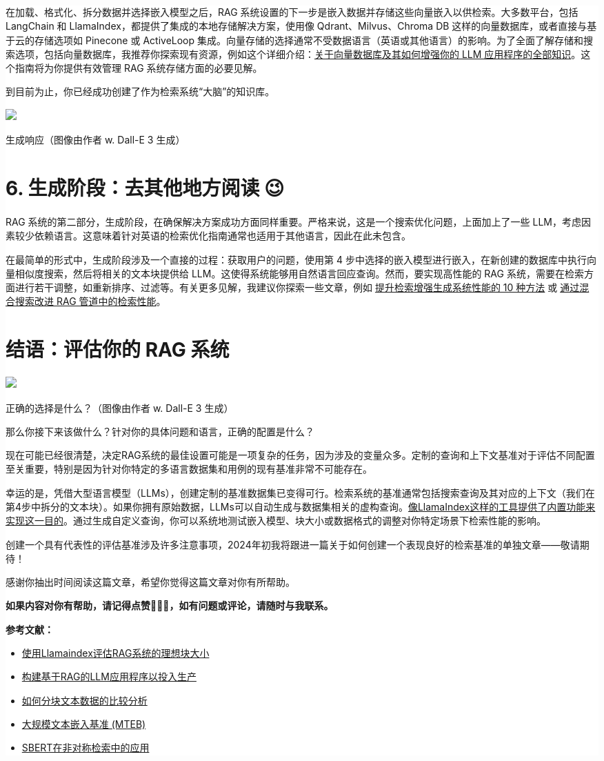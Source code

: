 在加载、格式化、拆分数据并选择嵌入模型之后，RAG 系统设置的下一步是嵌入数据并存储这些向量嵌入以供检索。大多数平台，包括 LangChain 和 LlamaIndex，都提供了集成的本地存储解决方案，使用像 Qdrant、Milvus、Chroma DB 这样的向量数据库，或者直接与基于云的存储选项如 Pinecone 或 ActiveLoop 集成。向量存储的选择通常不受数据语言（英语或其他语言）的影响。为了全面了解存储和搜索选项，包括向量数据库，我推荐你探索现有资源，例如这个详细介绍：[关于向量数据库及其如何增强你的 LLM 应用程序的全部知识](/all-you-need-to-know-about-vector-databases-and-how-to-use-them-to-augment-your-llm-apps-596f39adfedb#f02b)。这个指南将为你提供有效管理 RAG 系统存储方面的必要见解。

到目前为止，你已经成功创建了作为检索系统“大脑”的知识库。

![](../Images/34c0e985a66083b497a9e454d51b7d0a.png)

生成响应（图像由作者 w. Dall-E 3 生成）

# 6. 生成阶段：去其他地方阅读 😉

RAG 系统的第二部分，生成阶段，在确保解决方案成功方面同样重要。严格来说，这是一个搜索优化问题，上面加上了一些 LLM，考虑因素较少依赖语言。这意味着针对英语的检索优化指南通常也适用于其他语言，因此在此未包含。

在最简单的形式中，生成阶段涉及一个直接的过程：获取用户的问题，使用第 4 步中选择的嵌入模型进行嵌入，在新创建的数据库中执行向量相似度搜索，然后将相关的文本块提供给 LLM。这使得系统能够用自然语言回应查询。然而，要实现高性能的 RAG 系统，需要在检索方面进行若干调整，如重新排序、过滤等。有关更多见解，我建议你探索一些文章，例如 [提升检索增强生成系统性能的 10 种方法](/10-ways-to-improve-the-performance-of-retrieval-augmented-generation-systems-5fa2cee7cd5c) 或 [通过混合搜索改进 RAG 管道中的检索性能](/improving-retrieval-performance-in-rag-pipelines-with-hybrid-search-c75203c2f2f5)。

# **结语：评估你的 RAG 系统**

![](../Images/0943409b8b61f1ab7294a1bf17066d1c.png)

正确的选择是什么？（图像由作者 w. Dall-E 3 生成）

那么你接下来该做什么？针对你的具体问题和语言，正确的配置是什么？

现在可能已经很清楚，决定RAG系统的最佳设置可能是一项复杂的任务，因为涉及的变量众多。定制的查询和上下文基准对于评估不同配置至关重要，特别是因为针对你特定的多语言数据集和用例的现有基准非常不可能存在。

幸运的是，凭借大型语言模型（LLMs），创建定制的基准数据集已变得可行。检索系统的基准通常包括搜索查询及其对应的上下文（我们在第4步中拆分的文本块）。如果你拥有原始数据，LLMs可以自动生成与数据集相关的虚构查询。[像LlamaIndex这样的工具提供了内置功能来实现这一目的](https://docs.llamaindex.ai/en/stable/examples/evaluation/retrieval/retriever_eval.html)。通过生成自定义查询，你可以系统地测试嵌入模型、块大小或数据格式的调整对你特定场景下检索性能的影响。

创建一个具有代表性的评估基准涉及许多注意事项，2024年初我将跟进一篇关于如何创建一个表现良好的检索基准的单独文章——敬请期待！

感谢你抽出时间阅读这篇文章，希望你觉得这篇文章对你有所帮助。

**如果内容对你有帮助，请记得点赞👏👏👏，如有问题或评论，请随时与我联系。**

**参考文献：**

+   [使用Llamaindex评估RAG系统的理想块大小](https://blog.llamaindex.ai/evaluating-the-ideal-chunk-size-for-a-rag-system-using-llamaindex-6207e5d3fec5)

+   [构建基于RAG的LLM应用程序以投入生产](https://www.anyscale.com/blog/a-comprehensive-guide-for-building-rag-based-llm-applications-part-1?utm_source=gradientflow&utm_medium=newsletter#chunk-data)

+   [如何分块文本数据的比较分析](/how-to-chunk-text-data-a-comparative-analysis-3858c4a0997a)

+   [大规模文本嵌入基准 (MTEB)](https://huggingface.co/spaces/mteb/leaderboard)

+   [SBERT在非对称检索中的应用](https://www.sbert.net/examples/applications/semantic-search/README.html)
